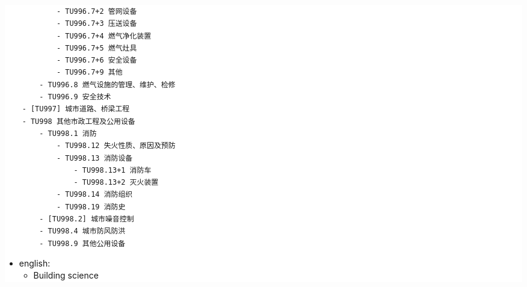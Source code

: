 				- TU996.7+2 管网设备
				- TU996.7+3 压送设备
				- TU996.7+4 燃气净化装置
				- TU996.7+5 燃气灶具
				- TU996.7+6 安全设备
				- TU996.7+9 其他
			- TU996.8 燃气设施的管理、维护、检修
			- TU996.9 安全技术
		- [TU997] 城市道路、桥梁工程
		- TU998 其他市政工程及公用设备
			- TU998.1 消防
				- TU998.12 失火性质、原因及预防
				- TU998.13 消防设备
					- TU998.13+1 消防车
					- TU998.13+2 灭火装置
				- TU998.14 消防组织
				- TU998.19 消防史
			- [TU998.2] 城市噪音控制
			- TU998.4 城市防风防洪
			- TU998.9 其他公用设备
- english:
	- Building science
